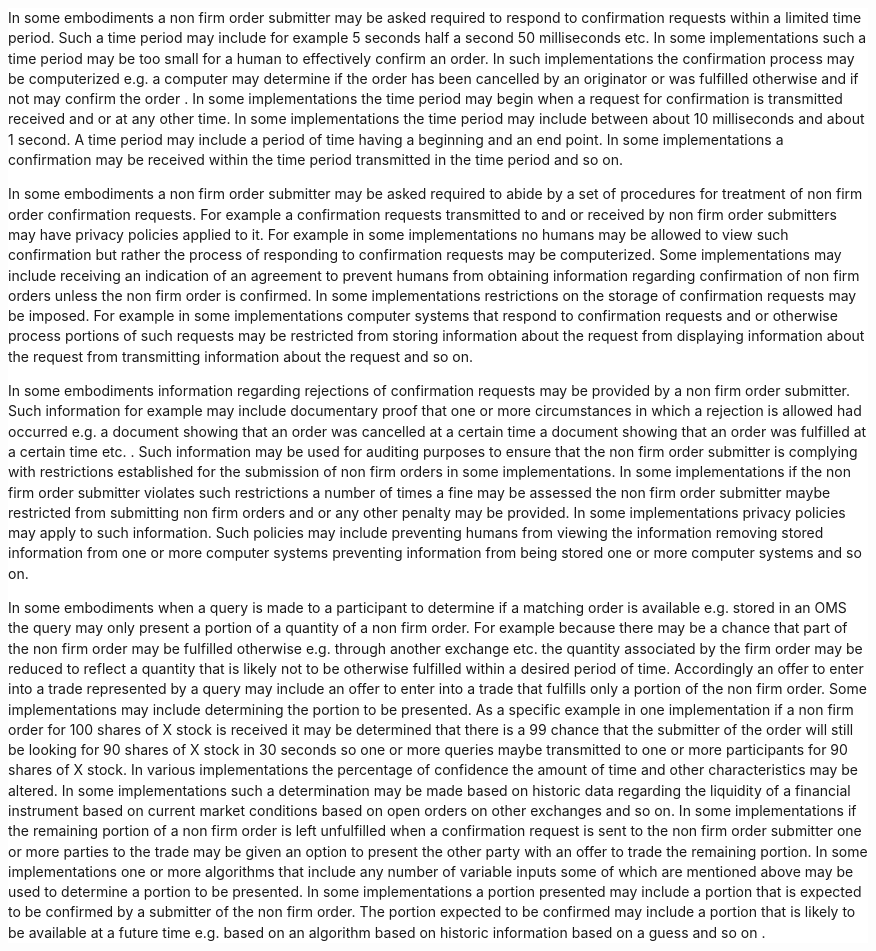 In some embodiments a non firm order submitter may be asked required to respond to confirmation requests within a limited time period. Such a time period may include for example 5 seconds half a second 50 milliseconds etc. In some implementations such a time period may be too small for a human to effectively confirm an order. In such implementations the confirmation process may be computerized e.g. a computer may determine if the order has been cancelled by an originator or was fulfilled otherwise and if not may confirm the order . In some implementations the time period may begin when a request for confirmation is transmitted received and or at any other time. In some implementations the time period may include between about 10 milliseconds and about 1 second. A time period may include a period of time having a beginning and an end point. In some implementations a confirmation may be received within the time period transmitted in the time period and so on.

In some embodiments a non firm order submitter may be asked required to abide by a set of procedures for treatment of non firm order confirmation requests. For example a confirmation requests transmitted to and or received by non firm order submitters may have privacy policies applied to it. For example in some implementations no humans may be allowed to view such confirmation but rather the process of responding to confirmation requests may be computerized. Some implementations may include receiving an indication of an agreement to prevent humans from obtaining information regarding confirmation of non firm orders unless the non firm order is confirmed. In some implementations restrictions on the storage of confirmation requests may be imposed. For example in some implementations computer systems that respond to confirmation requests and or otherwise process portions of such requests may be restricted from storing information about the request from displaying information about the request from transmitting information about the request and so on.

In some embodiments information regarding rejections of confirmation requests may be provided by a non firm order submitter. Such information for example may include documentary proof that one or more circumstances in which a rejection is allowed had occurred e.g. a document showing that an order was cancelled at a certain time a document showing that an order was fulfilled at a certain time etc. . Such information may be used for auditing purposes to ensure that the non firm order submitter is complying with restrictions established for the submission of non firm orders in some implementations. In some implementations if the non firm order submitter violates such restrictions a number of times a fine may be assessed the non firm order submitter maybe restricted from submitting non firm orders and or any other penalty may be provided. In some implementations privacy policies may apply to such information. Such policies may include preventing humans from viewing the information removing stored information from one or more computer systems preventing information from being stored one or more computer systems and so on.

In some embodiments when a query is made to a participant to determine if a matching order is available e.g. stored in an OMS the query may only present a portion of a quantity of a non firm order. For example because there may be a chance that part of the non firm order may be fulfilled otherwise e.g. through another exchange etc. the quantity associated by the firm order may be reduced to reflect a quantity that is likely not to be otherwise fulfilled within a desired period of time. Accordingly an offer to enter into a trade represented by a query may include an offer to enter into a trade that fulfills only a portion of the non firm order. Some implementations may include determining the portion to be presented. As a specific example in one implementation if a non firm order for 100 shares of X stock is received it may be determined that there is a 99 chance that the submitter of the order will still be looking for 90 shares of X stock in 30 seconds so one or more queries maybe transmitted to one or more participants for 90 shares of X stock. In various implementations the percentage of confidence the amount of time and other characteristics may be altered. In some implementations such a determination may be made based on historic data regarding the liquidity of a financial instrument based on current market conditions based on open orders on other exchanges and so on. In some implementations if the remaining portion of a non firm order is left unfulfilled when a confirmation request is sent to the non firm order submitter one or more parties to the trade may be given an option to present the other party with an offer to trade the remaining portion. In some implementations one or more algorithms that include any number of variable inputs some of which are mentioned above may be used to determine a portion to be presented. In some implementations a portion presented may include a portion that is expected to be confirmed by a submitter of the non firm order. The portion expected to be confirmed may include a portion that is likely to be available at a future time e.g. based on an algorithm based on historic information based on a guess and so on .
